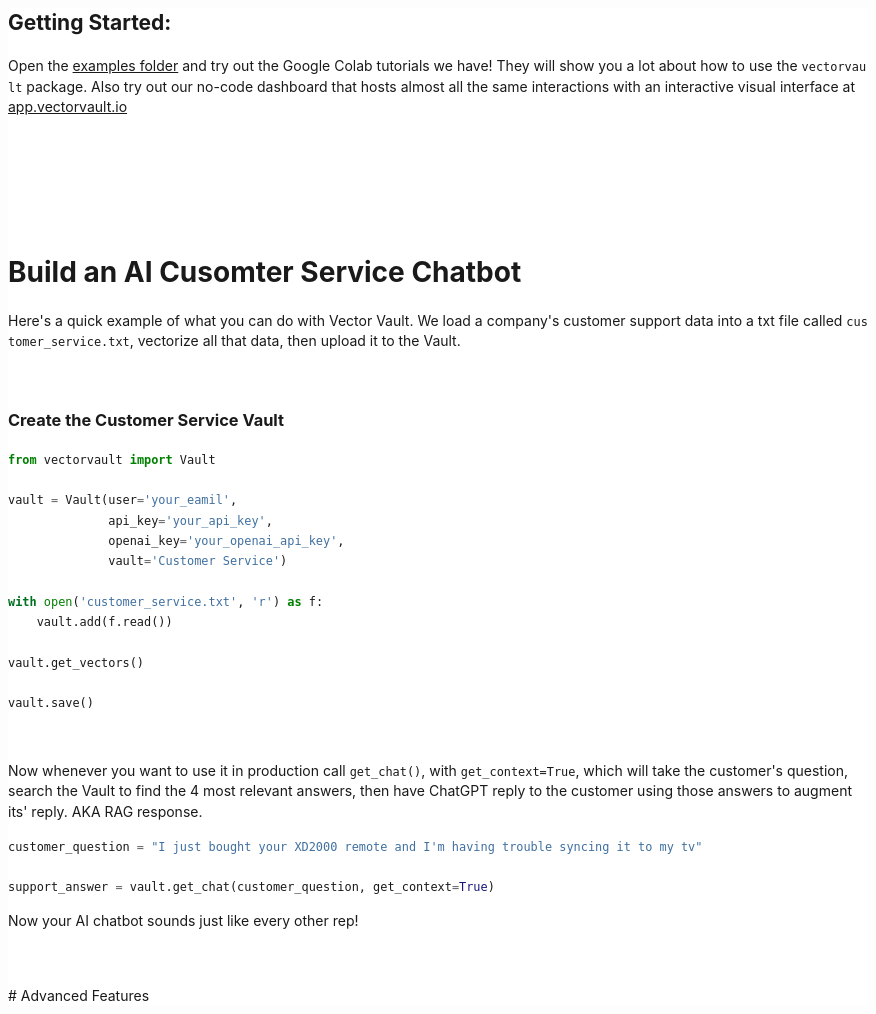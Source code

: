 


## Getting Started:
Open the [examples folder](https://github.com/John-Rood/VectorVault/tree/main/examples) and try out the Google Colab tutorials we have! They will show you a lot about how to use the `vectorvault` package. Also try out our no-code dashboard that hosts almost all the same interactions with an interactive visual interface at [app.vectorvault.io](https://app.vectorvault.io)

<br>
<br>
<br>
<br>

# Build an AI Cusomter Service Chatbot
Here's a quick example of what you can do with Vector Vault. We load a company's customer support data into a txt file called `customer_service.txt`, vectorize all that data, then upload it to the Vault. 

<br>

### Create the Customer Service Vault
```python
from vectorvault import Vault

vault = Vault(user='your_eamil', 
              api_key='your_api_key',
              openai_key='your_openai_api_key',
              vault='Customer Service')

with open('customer_service.txt', 'r') as f:
    vault.add(f.read())

vault.get_vectors()

vault.save()
```

<br>

Now whenever you want to use it in production call `get_chat()`, with `get_context=True`, which will take the customer's question, search the Vault to find the 4 most relevant answers, then have ChatGPT reply to the customer using those answers to augment its' reply. AKA RAG response.

```python
customer_question = "I just bought your XD2000 remote and I'm having trouble syncing it to my tv"

support_answer = vault.get_chat(customer_question, get_context=True)
```
Now your AI chatbot sounds just like every other rep!


<br>
<br>
# Advanced Features
